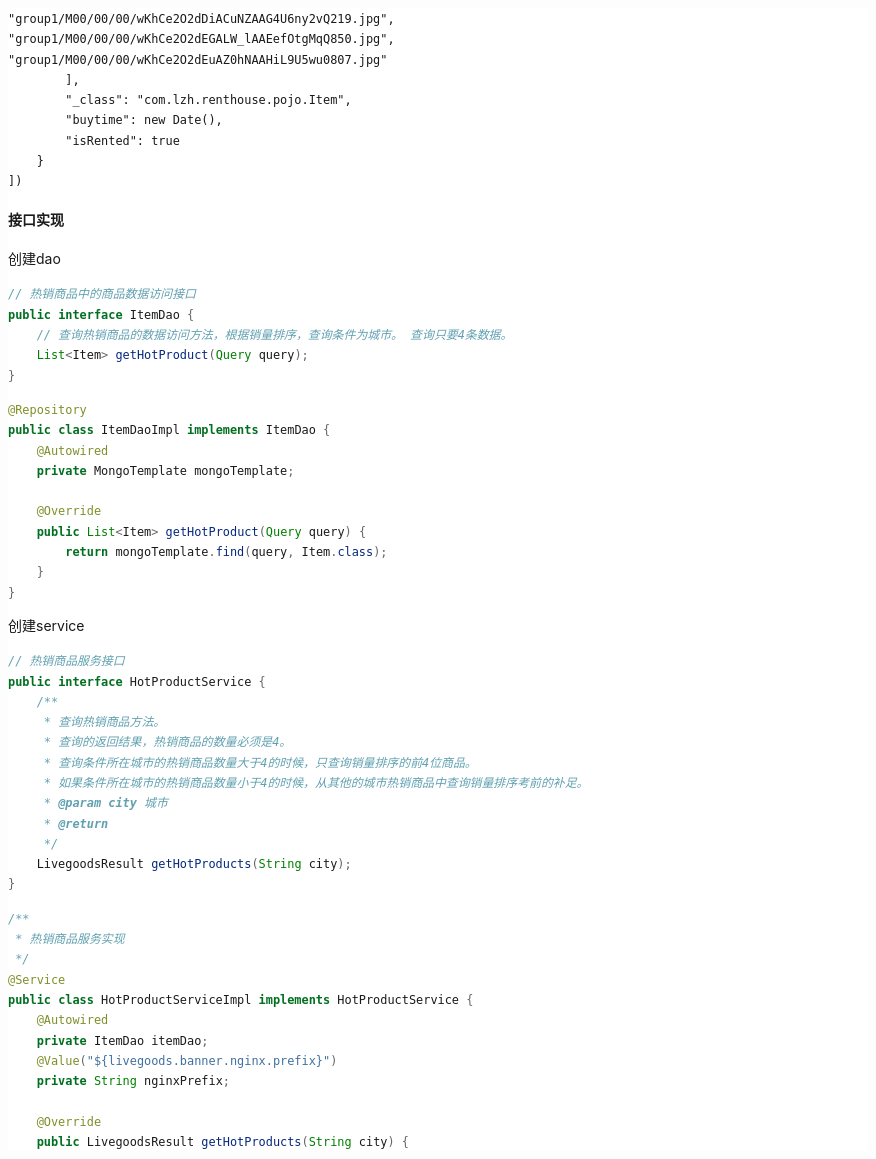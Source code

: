 ```shell
"group1/M00/00/00/wKhCe2O2dDiACuNZAAG4U6ny2vQ219.jpg",
"group1/M00/00/00/wKhCe2O2dEGALW_lAAEefOtgMqQ850.jpg",
"group1/M00/00/00/wKhCe2O2dEuAZ0hNAAHiL9U5wu0807.jpg"
		],
		"_class": "com.lzh.renthouse.pojo.Item",
		"buytime": new Date(),
		"isRented": true
	}
])
```

#### 接口实现

创建dao

```java
// 热销商品中的商品数据访问接口
public interface ItemDao {
    // 查询热销商品的数据访问方法，根据销量排序，查询条件为城市。 查询只要4条数据。
    List<Item> getHotProduct(Query query);
}
```

```java
@Repository
public class ItemDaoImpl implements ItemDao {
    @Autowired
    private MongoTemplate mongoTemplate;

    @Override
    public List<Item> getHotProduct(Query query) {
        return mongoTemplate.find(query, Item.class);
    }
}
```

创建service

```java
// 热销商品服务接口
public interface HotProductService {
    /**
     * 查询热销商品方法。
     * 查询的返回结果，热销商品的数量必须是4。
     * 查询条件所在城市的热销商品数量大于4的时候，只查询销量排序的前4位商品。
     * 如果条件所在城市的热销商品数量小于4的时候，从其他的城市热销商品中查询销量排序考前的补足。
     * @param city 城市
     * @return
     */
    LivegoodsResult getHotProducts(String city);
}
```

```java
/**
 * 热销商品服务实现
 */
@Service
public class HotProductServiceImpl implements HotProductService {
    @Autowired
    private ItemDao itemDao;
    @Value("${livegoods.banner.nginx.prefix}")
    private String nginxPrefix;

    @Override
    public LivegoodsResult getHotProducts(String city) {

```